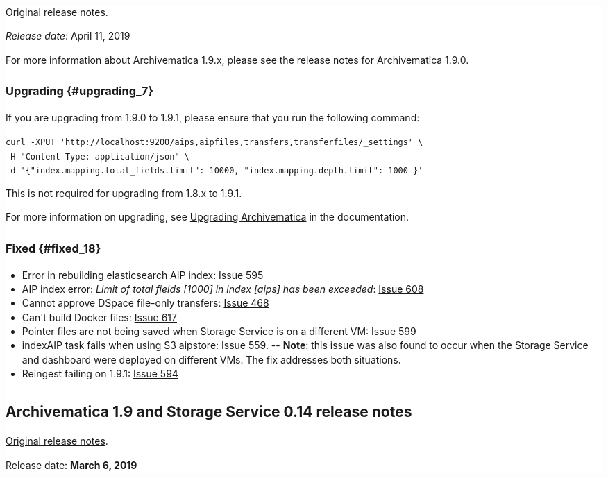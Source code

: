 [Original release
notes](https://wiki.archivematica.org/Archivematica_1.9.1_and_Storage_Service_0.14.1_release_notes).

*Release date*: April 11, 2019

For more information about Archivematica 1.9.x, please see the release
notes for [Archivematica
1.9.0](Archivematica_1.9_and_Storage_Service_0.14_release_notes).

### Upgrading {#upgrading_7}

If you are upgrading from 1.9.0 to 1.9.1, please ensure that you run the
following command:

    curl -XPUT 'http://localhost:9200/aips,aipfiles,transfers,transferfiles/_settings' \
    -H "Content-Type: application/json" \
    -d '{"index.mapping.total_fields.limit": 10000, "index.mapping.depth.limit": 1000 }'

This is not required for upgrading from 1.8.x to 1.9.1.

For more information on upgrading, see [Upgrading
Archivematica](https://www.archivematica.org/en/docs/archivematica-1.9/admin-manual/installation-setup/upgrading/upgrading/#upgrade)
in the documentation.

### Fixed {#fixed_18}

- Error in rebuilding elasticsearch AIP index: [Issue
    595](https://github.com/archivematica/Issues/issues/595)
- AIP index error: *Limit of total fields \[1000\] in index \[aips\]
    has been exceeded*: [Issue
    608](https://github.com/archivematica/Issues/issues/608)
- Cannot approve DSpace file-only transfers: [Issue
    468](https://github.com/archivematica/Issues/issues/468)
- Can\'t build Docker files: [Issue
    617](https://github.com/archivematica/Issues/issues/617)
- Pointer files are not being saved when Storage Service is on a
    different VM: [Issue
    599](https://github.com/archivematica/Issues/issues/599)
- indexAIP task fails when using S3 aipstore: [Issue
    559](https://github.com/archivematica/Issues/issues/559).
    -- **Note**: this issue was also found to occur when the Storage
       Service and dashboard were deployed on different VMs. The fix
       addresses both situations.
- Reingest failing on 1.9.1: [Issue
    594](https://github.com/archivematica/Issues/issues/594)

## Archivematica 1.9 and Storage Service 0.14 release notes

[Original release
notes](https://wiki.archivematica.org/Archivematica_1.9_and_Storage_Service_0.14_release_notes).

Release date: **March 6, 2019**
